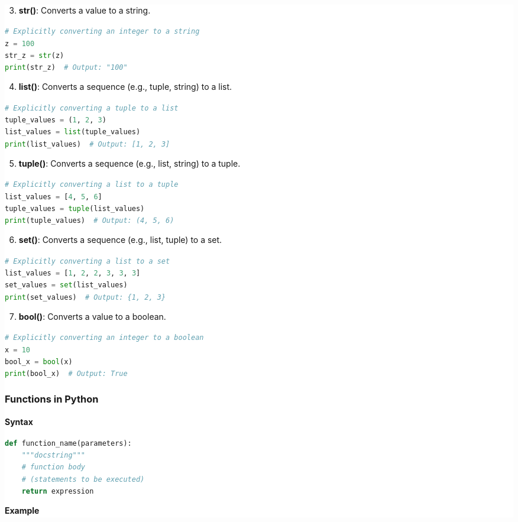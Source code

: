3. **str()**: Converts a value to a string.

```python
# Explicitly converting an integer to a string
z = 100
str_z = str(z)
print(str_z)  # Output: "100"
```

4. **list()**: Converts a sequence (e.g., tuple, string) to a list.

```python
# Explicitly converting a tuple to a list
tuple_values = (1, 2, 3)
list_values = list(tuple_values)
print(list_values)  # Output: [1, 2, 3]
```

5. **tuple()**: Converts a sequence (e.g., list, string) to a tuple.

```python
# Explicitly converting a list to a tuple
list_values = [4, 5, 6]
tuple_values = tuple(list_values)
print(tuple_values)  # Output: (4, 5, 6)
```

6. **set()**: Converts a sequence (e.g., list, tuple) to a set.

```python
# Explicitly converting a list to a set
list_values = [1, 2, 2, 3, 3, 3]
set_values = set(list_values)
print(set_values)  # Output: {1, 2, 3}
```

7. **bool()**: Converts a value to a boolean.

```python
# Explicitly converting an integer to a boolean
x = 10
bool_x = bool(x)
print(bool_x)  # Output: True
```

### Functions in Python

**Syntax**

```python
def function_name(parameters):
    """docstring"""
    # function body
    # (statements to be executed)
    return expression
```

**Example**
